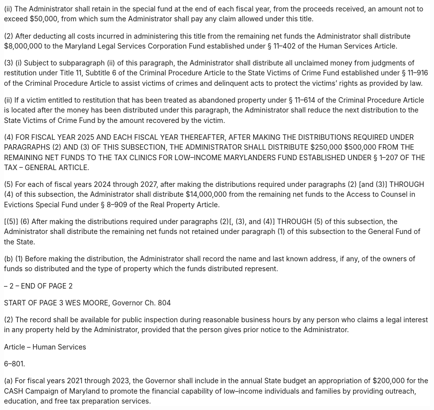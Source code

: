 (ii) The Administrator shall retain in the special fund at the end of
each fiscal year, from the proceeds received, an amount not to exceed $50,000, from which
sum the Administrator shall pay any claim allowed under this title.

(2) After deducting all costs incurred in administering this title from the
remaining net funds the Administrator shall distribute $8,000,000 to the Maryland Legal
Services Corporation Fund established under § 11–402 of the Human Services Article.

(3) (i) Subject to subparagraph (ii) of this paragraph, the Administrator
shall distribute all unclaimed money from judgments of restitution under Title 11, Subtitle
6 of the Criminal Procedure Article to the State Victims of Crime Fund established under
§ 11–916 of the Criminal Procedure Article to assist victims of crimes and delinquent acts
to protect the victims’ rights as provided by law.

(ii) If a victim entitled to restitution that has been treated as
abandoned property under § 11–614 of the Criminal Procedure Article is located after the
money has been distributed under this paragraph, the Administrator shall reduce the next
distribution to the State Victims of Crime Fund by the amount recovered by the victim.

(4) FOR FISCAL YEAR 2025 AND EACH FISCAL YEAR THEREAFTER,
AFTER MAKING THE DISTRIBUTIONS REQUIRED UNDER PARAGRAPHS (2) AND (3) OF
THIS SUBSECTION, THE ADMINISTRATOR SHALL DISTRIBUTE $250,000 $500,000
FROM THE REMAINING NET FUNDS TO THE TAX CLINICS FOR LOW–INCOME
MARYLANDERS FUND ESTABLISHED UNDER § 1–207 OF THE TAX – GENERAL
ARTICLE.

(5) For each of fiscal years 2024 through 2027, after making the
distributions required under paragraphs (2) [and (3)] THROUGH (4) of this subsection, the
Administrator shall distribute $14,000,000 from the remaining net funds to the Access to
Counsel in Evictions Special Fund under § 8–909 of the Real Property Article.

[(5)] (6) After making the distributions required under paragraphs (2)[,
(3), and (4)] THROUGH (5) of this subsection, the Administrator shall distribute the
remaining net funds not retained under paragraph (1) of this subsection to the General
Fund of the State.

(b) (1) Before making the distribution, the Administrator shall record the
name and last known address, if any, of the owners of funds so distributed and the type of
property which the funds distributed represent.

– 2 –
END OF PAGE 2

START OF PAGE 3
WES MOORE, Governor Ch. 804

(2) The record shall be available for public inspection during reasonable
business hours by any person who claims a legal interest in any property held by the
Administrator, provided that the person gives prior notice to the Administrator.

Article – Human Services

6–801.

(a) For fiscal years 2021 through 2023, the Governor shall include in the annual
State budget an appropriation of $200,000 for the CASH Campaign of Maryland to promote
the financial capability of low–income individuals and families by providing outreach,
education, and free tax preparation services.
